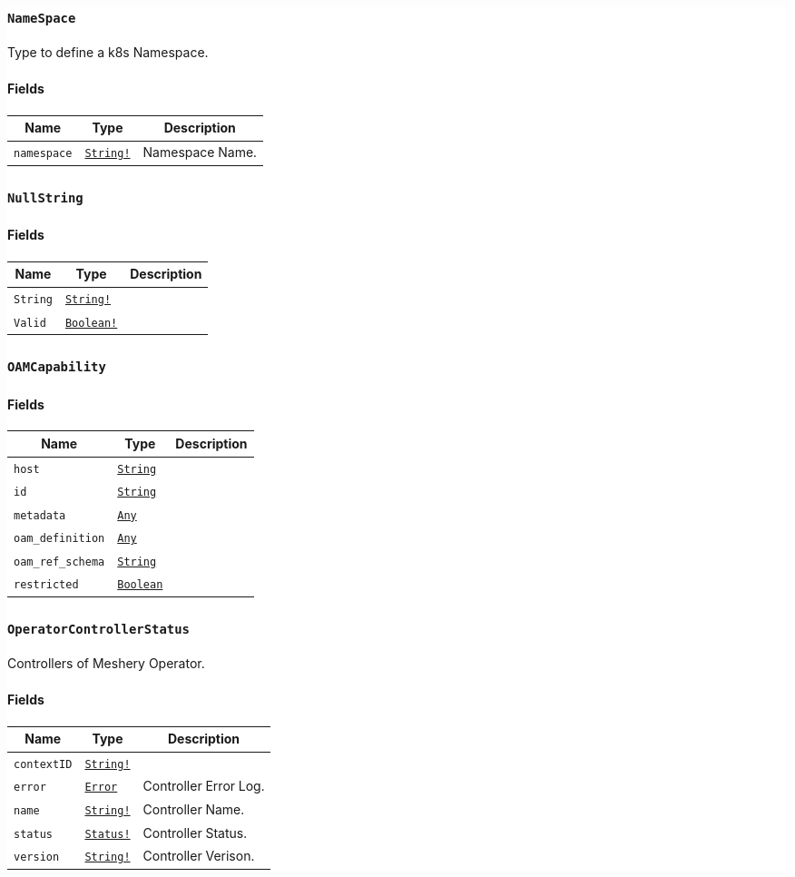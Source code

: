 ### `NameSpace`

Type to define a k8s Namespace.

#### **Fields**

| Name | Type | Description |
| ---- | ---- | ----------- |
| <a id="namespacenamespace"></a>`namespace` | [`String!`](#string) | Namespace Name. |

### `NullString`

#### **Fields**

| Name | Type | Description |
| ---- | ---- | ----------- |
| <a id="nullstringstring"></a>`String` | [`String!`](#string) |  |
| <a id="nullstringvalid"></a>`Valid` | [`Boolean!`](#boolean) |  |

### `OAMCapability`

#### **Fields**

| Name | Type | Description |
| ---- | ---- | ----------- |
| <a id="oamcapabilityhost"></a>`host` | [`String`](#string) |  |
| <a id="oamcapabilityid"></a>`id` | [`String`](#string) |  |
| <a id="oamcapabilitymetadata"></a>`metadata` | [`Any`](#any) |  |
| <a id="oamcapabilityoam_definition"></a>`oam_definition` | [`Any`](#any) |  |
| <a id="oamcapabilityoam_ref_schema"></a>`oam_ref_schema` | [`String`](#string) |  |
| <a id="oamcapabilityrestricted"></a>`restricted` | [`Boolean`](#boolean) |  |

### `OperatorControllerStatus`

Controllers of Meshery Operator.

#### **Fields**

| Name | Type | Description |
| ---- | ---- | ----------- |
| <a id="operatorcontrollerstatuscontextid"></a>`contextID` | [`String!`](#string) |  |
| <a id="operatorcontrollerstatuserror"></a>`error` | [`Error`](#error) | Controller Error Log. |
| <a id="operatorcontrollerstatusname"></a>`name` | [`String!`](#string) | Controller Name. |
| <a id="operatorcontrollerstatusstatus"></a>`status` | [`Status!`](#status) | Controller Status. |
| <a id="operatorcontrollerstatusversion"></a>`version` | [`String!`](#string) | Controller Verison. |
